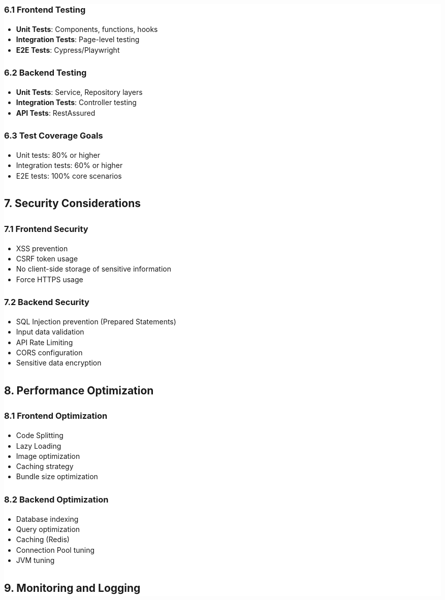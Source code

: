 ### 6.1 Frontend Testing
- **Unit Tests**: Components, functions, hooks
- **Integration Tests**: Page-level testing
- **E2E Tests**: Cypress/Playwright

### 6.2 Backend Testing
- **Unit Tests**: Service, Repository layers
- **Integration Tests**: Controller testing
- **API Tests**: RestAssured

### 6.3 Test Coverage Goals
- Unit tests: 80% or higher
- Integration tests: 60% or higher
- E2E tests: 100% core scenarios

## 7. Security Considerations

### 7.1 Frontend Security
- XSS prevention
- CSRF token usage
- No client-side storage of sensitive information
- Force HTTPS usage

### 7.2 Backend Security
- SQL Injection prevention (Prepared Statements)
- Input data validation
- API Rate Limiting
- CORS configuration
- Sensitive data encryption

## 8. Performance Optimization

### 8.1 Frontend Optimization
- Code Splitting
- Lazy Loading
- Image optimization
- Caching strategy
- Bundle size optimization

### 8.2 Backend Optimization
- Database indexing
- Query optimization
- Caching (Redis)
- Connection Pool tuning
- JVM tuning

## 9. Monitoring and Logging
